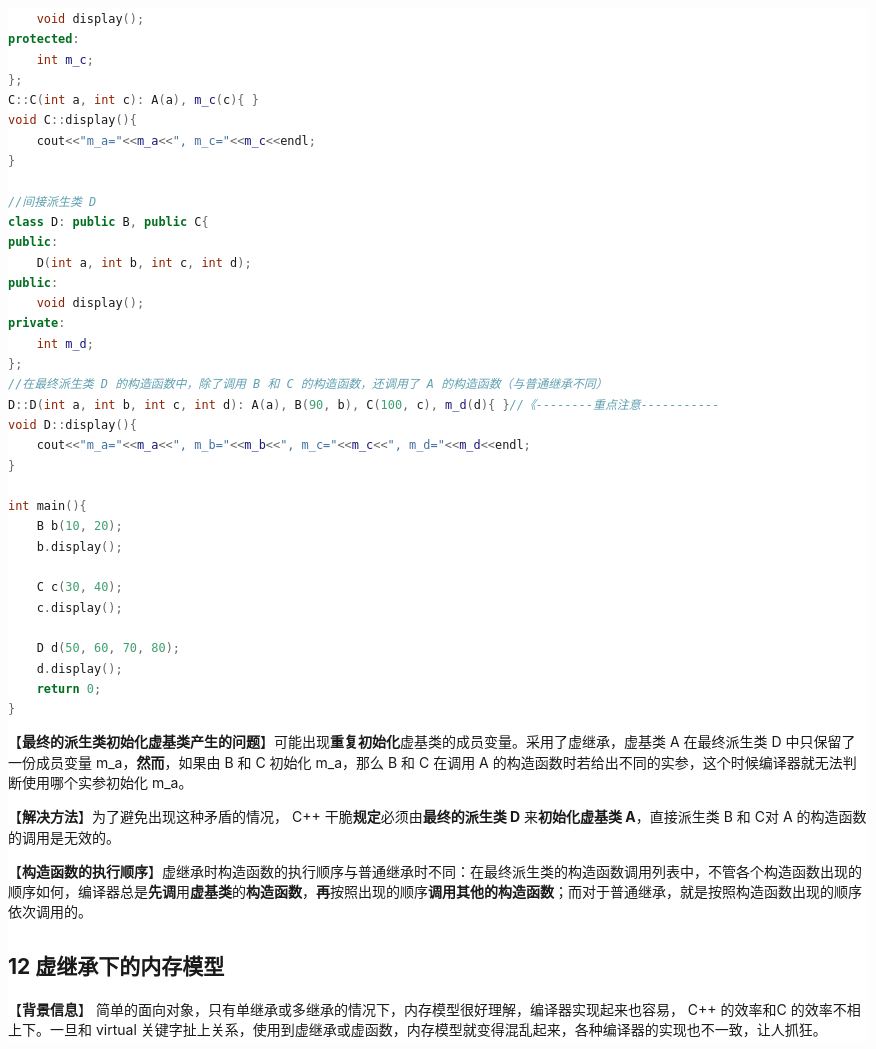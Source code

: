 ```cpp
	void display();
protected:
	int m_c;
};
C::C(int a, int c): A(a), m_c(c){ }
void C::display(){
	cout<<"m_a="<<m_a<<", m_c="<<m_c<<endl;
}

//间接派生类 D
class D: public B, public C{
public:
	D(int a, int b, int c, int d);
public:
	void display();
private:
	int m_d;
};
//在最终派生类 D 的构造函数中，除了调用 B 和 C 的构造函数，还调用了 A 的构造函数（与普通继承不同）
D::D(int a, int b, int c, int d): A(a), B(90, b), C(100, c), m_d(d){ }//《--------重点注意-----------
void D::display(){
	cout<<"m_a="<<m_a<<", m_b="<<m_b<<", m_c="<<m_c<<", m_d="<<m_d<<endl;
}

int main(){
	B b(10, 20);
	b.display();

	C c(30, 40);
	c.display();

	D d(50, 60, 70, 80);
	d.display();
	return 0;
}

```

【**最终的派生类初始化虚基类产生的问题**】可能出现**重复初始化**虚基类的成员变量。采用了虚继承，虚基类 A 在最终派生类 D 中只保留了一份成员变量 m_a，**然而**，如果由 B 和 C 初始化 m_a，那么 B 和 C 在调用 A 的构造函数时若给出不同的实参，这个时候编译器就无法判断使用哪个实参初始化 m_a。

【**解决方法**】为了避免出现这种矛盾的情况， C++ 干脆**规定**必须由**最终的派生类 D** 来**初始化虚基类 A**，直接派生类 B 和 C对 A 的构造函数的调用是无效的。

【**构造函数的执行顺序**】虚继承时构造函数的执行顺序与普通继承时不同：在最终派生类的构造函数调用列表中，不管各个构造函数出现的顺序如何，编译器总是**先调**用**虚基类**的**构造函数**，**再**按照出现的顺序**调用其他的构造函数**；而对于普通继承，就是按照构造函数出现的顺序依次调用的。

## 12 虚继承下的内存模型

【**背景信息**】
简单的面向对象，只有单继承或多继承的情况下，内存模型很好理解，编译器实现起来也容易， C++ 的效率和C 的效率不相上下。一旦和 virtual 关键字扯上关系，使用到虚继承或虚函数，内存模型就变得混乱起来，各种编译器的实现也不一致，让人抓狂。

